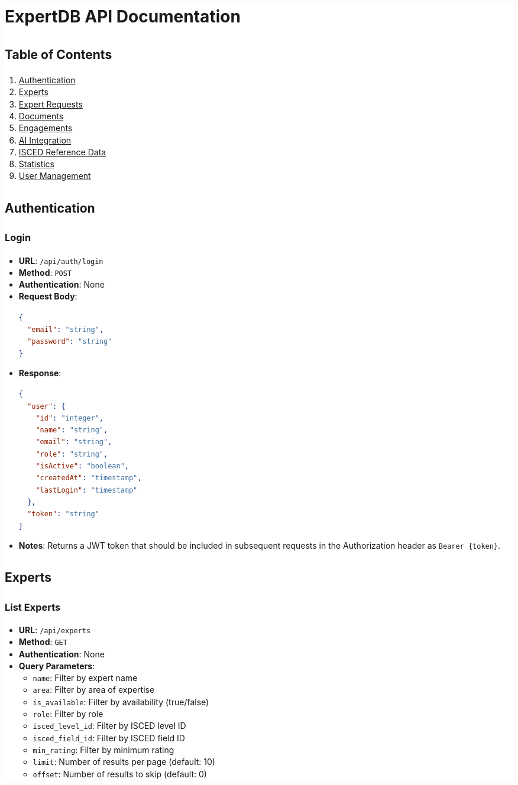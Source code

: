 # ExpertDB API Documentation

## Table of Contents
1. [Authentication](#authentication)
2. [Experts](#experts)
3. [Expert Requests](#expert-requests)
4. [Documents](#documents)
5. [Engagements](#engagements)
6. [AI Integration](#ai-integration)
7. [ISCED Reference Data](#isced-reference-data)
8. [Statistics](#statistics)
9. [User Management](#user-management)

## Authentication

### Login
- **URL**: `/api/auth/login`
- **Method**: `POST`
- **Authentication**: None
- **Request Body**:
  ```json
  {
    "email": "string",
    "password": "string"
  }
  ```
- **Response**:
  ```json
  {
    "user": {
      "id": "integer",
      "name": "string",
      "email": "string",
      "role": "string",
      "isActive": "boolean",
      "createdAt": "timestamp",
      "lastLogin": "timestamp"
    },
    "token": "string"
  }
  ```
- **Notes**: Returns a JWT token that should be included in subsequent requests in the Authorization header as `Bearer {token}`.

## Experts

### List Experts
- **URL**: `/api/experts`
- **Method**: `GET`
- **Authentication**: None
- **Query Parameters**:
  - `name`: Filter by expert name
  - `area`: Filter by area of expertise
  - `is_available`: Filter by availability (true/false)
  - `role`: Filter by role
  - `isced_level_id`: Filter by ISCED level ID
  - `isced_field_id`: Filter by ISCED field ID
  - `min_rating`: Filter by minimum rating
  - `limit`: Number of results per page (default: 10)
  - `offset`: Number of results to skip (default: 0)